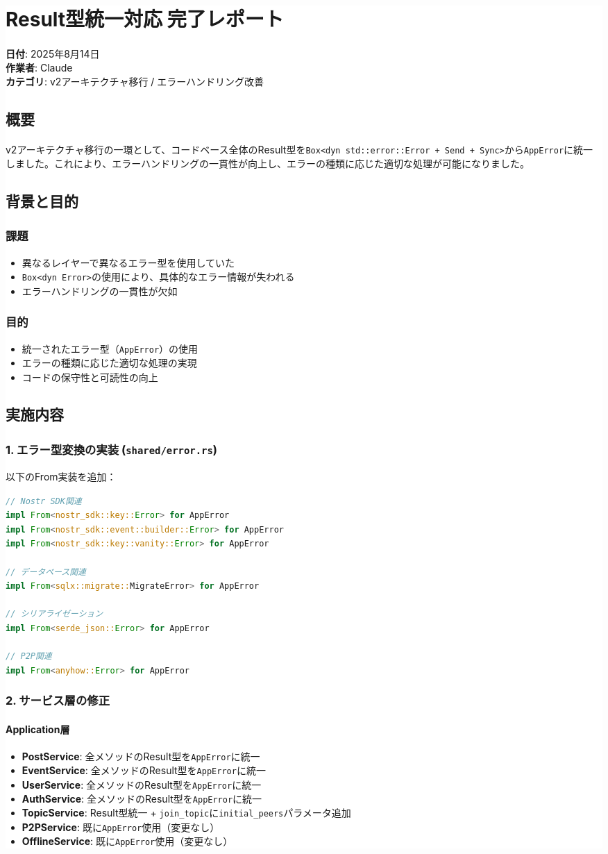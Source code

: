 # Result型統一対応 完了レポート

**日付**: 2025年8月14日  
**作業者**: Claude  
**カテゴリ**: v2アーキテクチャ移行 / エラーハンドリング改善

## 概要

v2アーキテクチャ移行の一環として、コードベース全体のResult型を`Box<dyn std::error::Error + Send + Sync>`から`AppError`に統一しました。これにより、エラーハンドリングの一貫性が向上し、エラーの種類に応じた適切な処理が可能になりました。

## 背景と目的

### 課題
- 異なるレイヤーで異なるエラー型を使用していた
- `Box<dyn Error>`の使用により、具体的なエラー情報が失われる
- エラーハンドリングの一貫性が欠如

### 目的
- 統一されたエラー型（`AppError`）の使用
- エラーの種類に応じた適切な処理の実現
- コードの保守性と可読性の向上

## 実施内容

### 1. エラー型変換の実装 (`shared/error.rs`)

以下のFrom実装を追加：

```rust
// Nostr SDK関連
impl From<nostr_sdk::key::Error> for AppError
impl From<nostr_sdk::event::builder::Error> for AppError
impl From<nostr_sdk::key::vanity::Error> for AppError

// データベース関連
impl From<sqlx::migrate::MigrateError> for AppError

// シリアライゼーション
impl From<serde_json::Error> for AppError

// P2P関連
impl From<anyhow::Error> for AppError
```

### 2. サービス層の修正

#### Application層
- **PostService**: 全メソッドのResult型を`AppError`に統一
- **EventService**: 全メソッドのResult型を`AppError`に統一
- **UserService**: 全メソッドのResult型を`AppError`に統一
- **AuthService**: 全メソッドのResult型を`AppError`に統一
- **TopicService**: Result型統一 + `join_topic`に`initial_peers`パラメータ追加
- **P2PService**: 既に`AppError`使用（変更なし）
- **OfflineService**: 既に`AppError`使用（変更なし）
